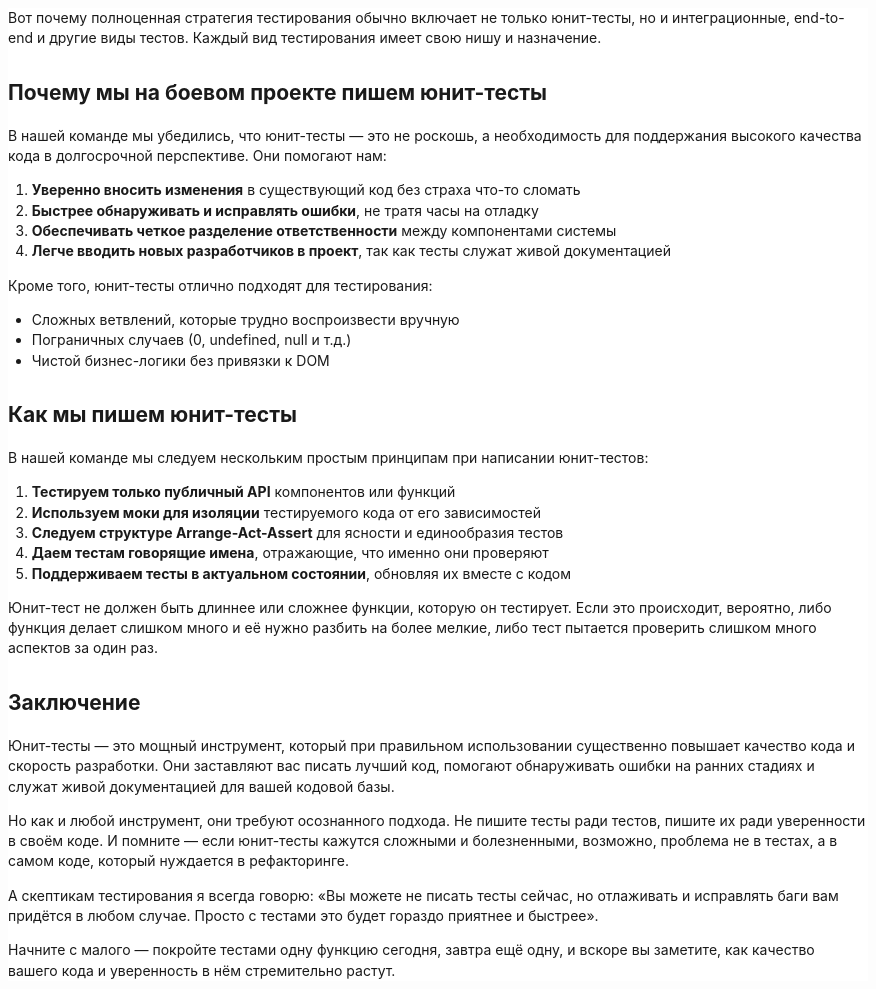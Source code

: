Вот почему полноценная стратегия тестирования обычно включает не только юнит-тесты, но и интеграционные, end-to-end и другие виды тестов. Каждый вид тестирования имеет свою нишу и назначение.

## Почему мы на боевом проекте пишем юнит-тесты

В нашей команде мы убедились, что юнит-тесты — это не роскошь, а необходимость для поддержания высокого качества кода в долгосрочной перспективе. Они помогают нам:

1. **Уверенно вносить изменения** в существующий код без страха что-то сломать
2. **Быстрее обнаруживать и исправлять ошибки**, не тратя часы на отладку
3. **Обеспечивать четкое разделение ответственности** между компонентами системы
4. **Легче вводить новых разработчиков в проект**, так как тесты служат живой документацией

Кроме того, юнит-тесты отлично подходят для тестирования:

- Сложных ветвлений, которые трудно воспроизвести вручную
- Пограничных случаев (0, undefined, null и т.д.)
- Чистой бизнес-логики без привязки к DOM

## Как мы пишем юнит-тесты

В нашей команде мы следуем нескольким простым принципам при написании юнит-тестов:

1. **Тестируем только публичный API** компонентов или функций
2. **Используем моки для изоляции** тестируемого кода от его зависимостей
3. **Следуем структуре Arrange-Act-Assert** для ясности и единообразия тестов
4. **Даем тестам говорящие имена**, отражающие, что именно они проверяют
5. **Поддерживаем тесты в актуальном состоянии**, обновляя их вместе с кодом

Юнит-тест не должен быть длиннее или сложнее функции, которую он тестирует. Если это происходит, вероятно, либо функция делает слишком много и её нужно разбить на более мелкие, либо тест пытается проверить слишком много аспектов за один раз.

## Заключение

Юнит-тесты — это мощный инструмент, который при правильном использовании существенно повышает качество кода и скорость разработки. Они заставляют вас писать лучший код, помогают обнаруживать ошибки на ранних стадиях и служат живой документацией для вашей кодовой базы.

Но как и любой инструмент, они требуют осознанного подхода. Не пишите тесты ради тестов, пишите их ради уверенности в своём коде. И помните — если юнит-тесты кажутся сложными и болезненными, возможно, проблема не в тестах, а в самом коде, который нуждается в рефакторинге.

А скептикам тестирования я всегда говорю: «Вы можете не писать тесты сейчас, но отлаживать и исправлять баги вам придётся в любом случае. Просто с тестами это будет гораздо приятнее и быстрее».

Начните с малого — покройте тестами одну функцию сегодня, завтра ещё одну, и вскоре вы заметите, как качество вашего кода и уверенность в нём стремительно растут.
